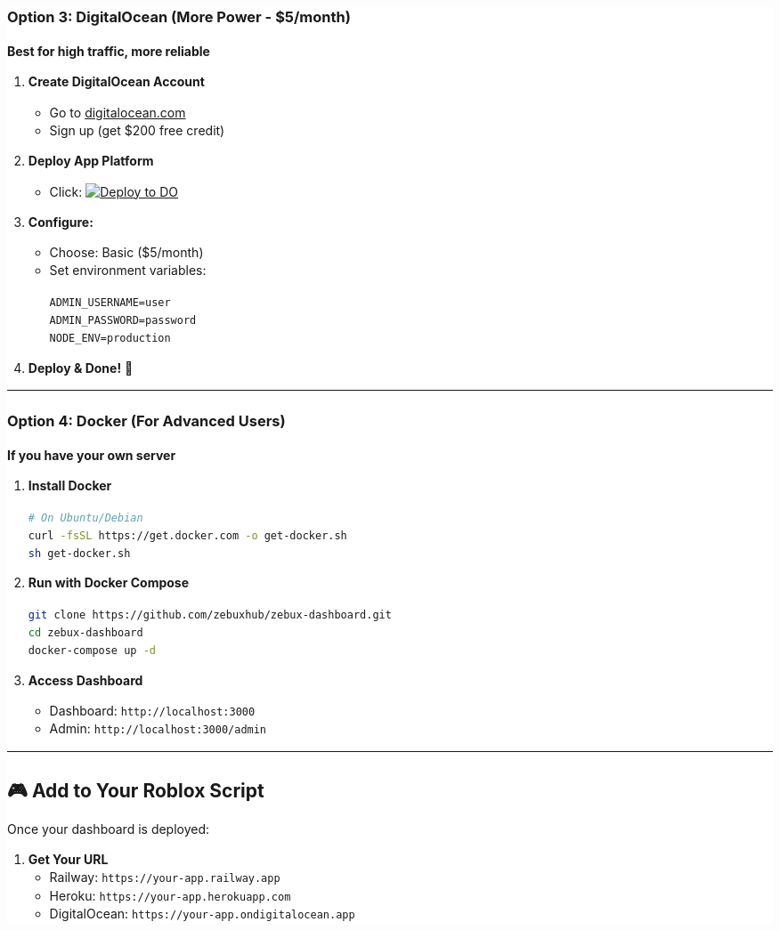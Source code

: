 ### Option 3: DigitalOcean (More Power - $5/month)
**Best for high traffic, more reliable**

1. **Create DigitalOcean Account**
   - Go to [digitalocean.com](https://digitalocean.com)
   - Sign up (get $200 free credit)

2. **Deploy App Platform**
   - Click: [![Deploy to DO](https://www.deploytodo.com/do-btn-blue.svg)](https://cloud.digitalocean.com/apps/new?repo=https://github.com/zebuxhub/zebux-dashboard)

3. **Configure:**
   - Choose: Basic ($5/month)
   - Set environment variables:
     ```
     ADMIN_USERNAME=user
     ADMIN_PASSWORD=password
     NODE_ENV=production
     ```

4. **Deploy & Done!** 🎉

---

### Option 4: Docker (For Advanced Users)
**If you have your own server**

1. **Install Docker**
   ```bash
   # On Ubuntu/Debian
   curl -fsSL https://get.docker.com -o get-docker.sh
   sh get-docker.sh
   ```

2. **Run with Docker Compose**
   ```bash
   git clone https://github.com/zebuxhub/zebux-dashboard.git
   cd zebux-dashboard
   docker-compose up -d
   ```

3. **Access Dashboard**
   - Dashboard: `http://localhost:3000`
   - Admin: `http://localhost:3000/admin`

---

## 🎮 Add to Your Roblox Script

Once your dashboard is deployed:

1. **Get Your URL**
   - Railway: `https://your-app.railway.app`
   - Heroku: `https://your-app.herokuapp.com`
   - DigitalOcean: `https://your-app.ondigitalocean.app`
